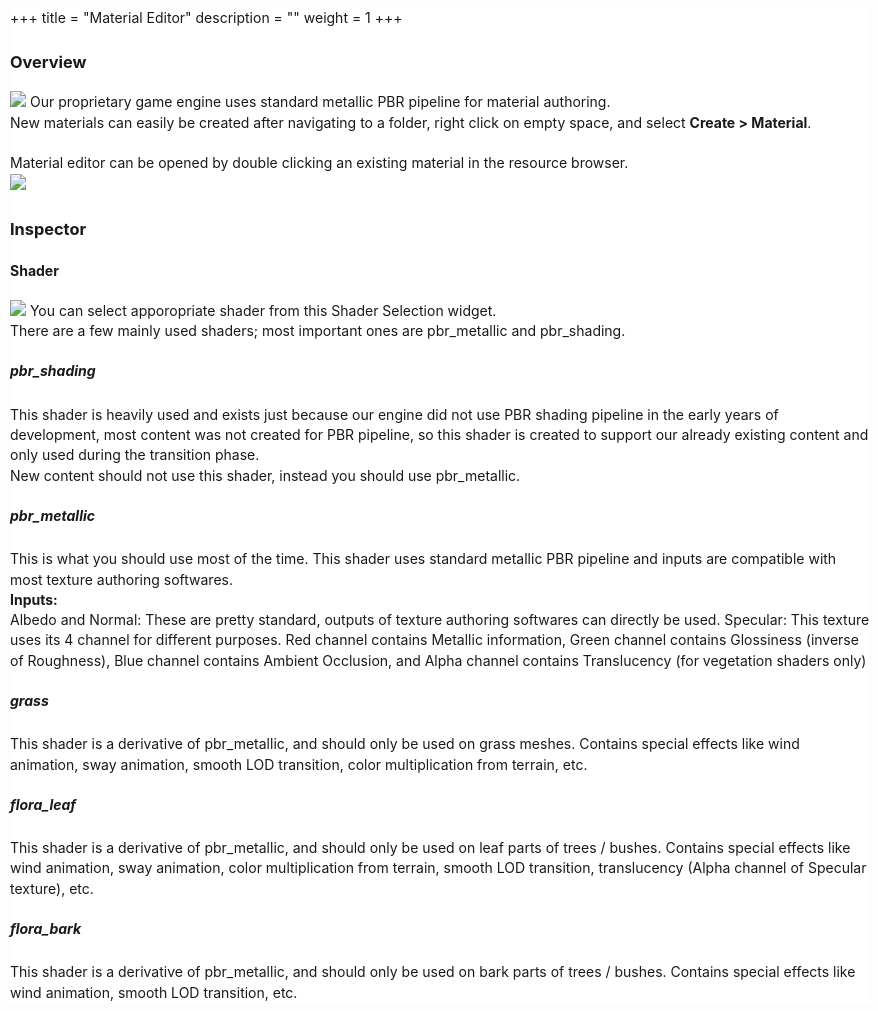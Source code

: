 +++
title = "Material Editor"
description = ""
weight = 1
+++

### Overview ###
<img src="/img/material_editor/overview.png" width="1280">
Our proprietary game engine uses standard metallic PBR pipeline for material authoring. <br>
New materials can easily be created after navigating to a folder, right click on empty space, and select <strong>Create > Material</strong>. <br>
<br>
Material editor can be opened by double clicking an existing material in the resource browser. <br>
<img src="/img/material_editor/create_new.png">

### Inspector ###
#### Shader ####
<img src="/img/material_editor/shader.png">
You can select apporopriate shader from this Shader Selection widget.  <br>
There are a few mainly used shaders; most important ones are pbr_metallic and pbr_shading.

##### pbr_shading #####
This shader is heavily used and exists just because our engine did not use PBR shading pipeline in the early years of development, most content was not created for PBR pipeline, so this shader is created to support our already existing content and only used during the transition phase. <br>
New content should not use this shader, instead you should use pbr_metallic.

##### pbr_metallic #####
This is what you should use most of the time. This shader uses standard metallic PBR pipeline and inputs are compatible with most texture authoring softwares.<br>
<strong>Inputs:</strong><br>
Albedo and Normal: These are pretty standard, outputs of texture authoring softwares can directly be used.
Specular: This texture uses its 4 channel for different purposes. Red channel contains Metallic information, Green channel contains Glossiness (inverse of Roughness), Blue channel contains Ambient Occlusion, and Alpha channel contains Translucency (for vegetation shaders only) <br>

##### grass #####
This shader is a derivative of pbr_metallic, and should only be used on grass meshes. Contains special effects like wind animation, sway animation, smooth LOD transition, color multiplication from terrain, etc. 

##### flora_leaf #####
This shader is a derivative of pbr_metallic, and should only be used on leaf parts of trees / bushes. Contains special effects like wind animation, sway animation, color multiplication from terrain, smooth LOD transition, translucency (Alpha channel of Specular texture), etc. 

##### flora_bark #####
This shader is a derivative of pbr_metallic, and should only be used on bark parts of trees / bushes. Contains special effects like wind animation, smooth LOD transition, etc.
